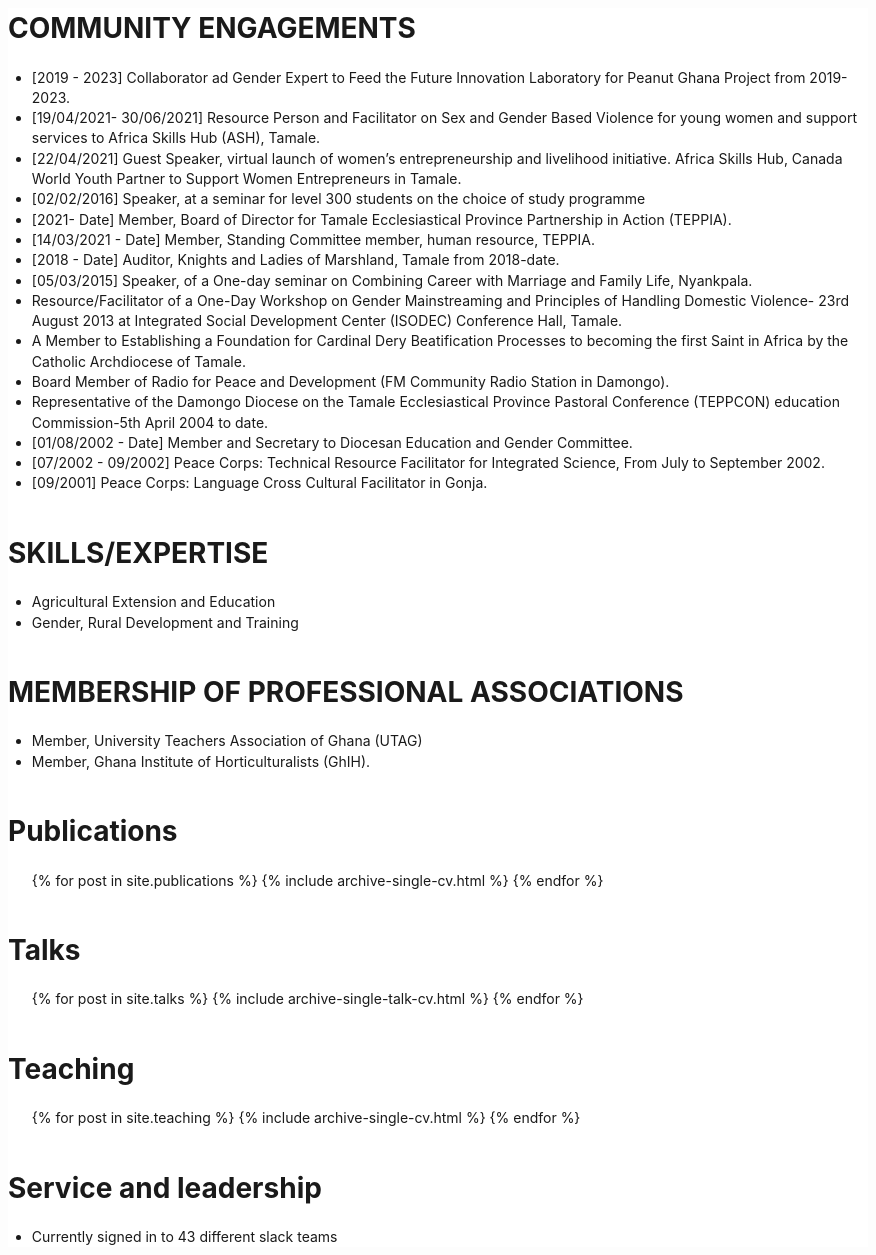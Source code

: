  COMMUNITY ENGAGEMENTS
 ======
 
 * [2019 - 2023] Collaborator ad Gender Expert to Feed the Future Innovation Laboratory for Peanut Ghana Project from 2019-2023.
 * [19/04/2021- 30/06/2021] Resource Person and Facilitator on Sex and Gender Based Violence for young women and support services to Africa Skills Hub (ASH), Tamale.
 * [22/04/2021] Guest Speaker, virtual launch of women’s entrepreneurship and livelihood initiative. Africa Skills Hub, Canada World Youth Partner to Support Women Entrepreneurs in Tamale.
 * [02/02/2016] Speaker, at a seminar for level 300 students on the choice of study programme
 * [2021- Date] Member, Board of Director for Tamale Ecclesiastical Province Partnership in Action (TEPPIA).
 * [14/03/2021 - Date] Member, Standing Committee member, human resource, TEPPIA. 
 * [2018 - Date] Auditor, Knights and Ladies of Marshland, Tamale from 2018-date. 
 * [05/03/2015] Speaker, of a One-day seminar on Combining Career with Marriage and Family Life, Nyankpala.
 * Resource/Facilitator of a One-Day Workshop on Gender Mainstreaming and Principles of Handling Domestic Violence- 23rd August 2013 at Integrated Social Development Center (ISODEC) Conference Hall, Tamale. 
 * A Member to Establishing a Foundation for Cardinal Dery Beatification Processes to becoming the first Saint in Africa by the Catholic Archdiocese of Tamale.
* Board Member of Radio for Peace and Development (FM Community Radio Station in Damongo).
* Representative of the Damongo Diocese on the Tamale Ecclesiastical Province	Pastoral Conference (TEPPCON) education Commission-5th April 2004 to date.
* [01/08/2002 - Date] Member and Secretary to Diocesan Education and Gender Committee.  
* [07/2002 - 09/2002] Peace Corps: Technical Resource Facilitator for Integrated Science, From July to September 2002.
* [09/2001] Peace Corps:  Language Cross Cultural Facilitator in Gonja.

  
SKILLS/EXPERTISE
======
* Agricultural Extension and Education
* Gender, Rural Development and Training

  
MEMBERSHIP OF PROFESSIONAL ASSOCIATIONS
======
* Member, University Teachers Association of Ghana (UTAG)
* Member, Ghana Institute of Horticulturalists (GhIH).

Publications
======
  <ul>{% for post in site.publications %}
    {% include archive-single-cv.html %}
  {% endfor %}</ul>
  
Talks
======
  <ul>{% for post in site.talks %}
    {% include archive-single-talk-cv.html %}
  {% endfor %}</ul>
  
Teaching
======
  <ul>{% for post in site.teaching %}
    {% include archive-single-cv.html %}
  {% endfor %}</ul>
  
Service and leadership
======
* Currently signed in to 43 different slack teams
